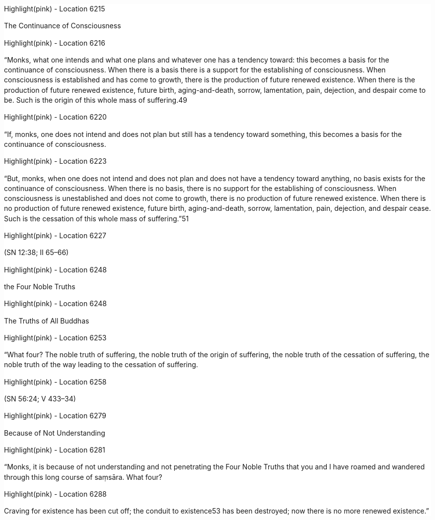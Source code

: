 Highlight(pink) - Location 6215

The Continuance of Consciousness

Highlight(pink) - Location 6216

“Monks, what one intends and what one plans and whatever one has a tendency toward: this becomes a basis for the continuance of consciousness. When there is a basis there is a support for the establishing of consciousness. When consciousness is established and has come to growth, there is the production of future renewed existence. When there is the production of future renewed existence, future birth, aging-and-death, sorrow, lamentation, pain, dejection, and despair come to be. Such is the origin of this whole mass of suffering.49

Highlight(pink) - Location 6220

“If, monks, one does not intend and does not plan but still has a tendency toward something, this becomes a basis for the continuance of consciousness.

Highlight(pink) - Location 6223

“But, monks, when one does not intend and does not plan and does not have a tendency toward anything, no basis exists for the continuance of consciousness. When there is no basis, there is no support for the establishing of consciousness. When consciousness is unestablished and does not come to growth, there is no production of future renewed existence. When there is no production of future renewed existence, future birth, aging-and-death, sorrow, lamentation, pain, dejection, and despair cease. Such is the cessation of this whole mass of suffering.”51

Highlight(pink) - Location 6227

(SN 12:38; II 65–66)

Highlight(pink) - Location 6248

the Four Noble Truths

Highlight(pink) - Location 6248

The Truths of All Buddhas

Highlight(pink) - Location 6253

“What four? The noble truth of suffering, the noble truth of the origin of suffering, the noble truth of the cessation of suffering, the noble truth of the way leading to the cessation of suffering.

Highlight(pink) - Location 6258

(SN 56:24; V 433–34)

Highlight(pink) - Location 6279

Because of Not Understanding

Highlight(pink) - Location 6281

“Monks, it is because of not understanding and not penetrating the Four Noble Truths that you and I have roamed and wandered through this long course of saṃsāra. What four?

Highlight(pink) - Location 6288

Craving for existence has been cut off; the conduit to existence53 has been destroyed; now there is no more renewed existence.”
